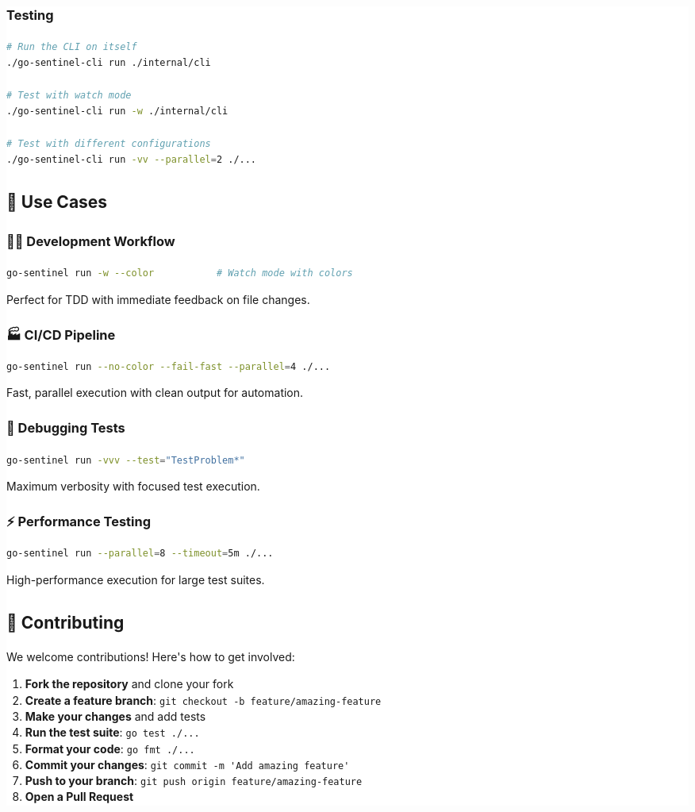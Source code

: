### Testing
```bash
# Run the CLI on itself
./go-sentinel-cli run ./internal/cli

# Test with watch mode
./go-sentinel-cli run -w ./internal/cli

# Test with different configurations
./go-sentinel-cli run -vv --parallel=2 ./...
```

## 🎯 Use Cases

### **👨‍💻 Development Workflow**
```bash
go-sentinel run -w --color           # Watch mode with colors
```
Perfect for TDD with immediate feedback on file changes.

### **🏭 CI/CD Pipeline**
```bash
go-sentinel run --no-color --fail-fast --parallel=4 ./...
```
Fast, parallel execution with clean output for automation.

### **🐛 Debugging Tests**
```bash
go-sentinel run -vvv --test="TestProblem*"
```
Maximum verbosity with focused test execution.

### **⚡ Performance Testing**
```bash
go-sentinel run --parallel=8 --timeout=5m ./...
```
High-performance execution for large test suites.

## 🤝 Contributing

We welcome contributions! Here's how to get involved:

1. **Fork the repository** and clone your fork
2. **Create a feature branch**: `git checkout -b feature/amazing-feature`
3. **Make your changes** and add tests
4. **Run the test suite**: `go test ./...`
5. **Format your code**: `go fmt ./...`
6. **Commit your changes**: `git commit -m 'Add amazing feature'`
7. **Push to your branch**: `git push origin feature/amazing-feature`
8. **Open a Pull Request**
